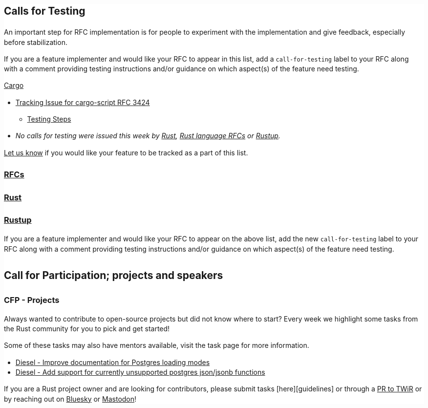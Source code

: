 ## Calls for Testing
An important step for RFC implementation is for people to experiment with the
implementation and give feedback, especially before stabilization.

If you are a feature implementer and would like your RFC to appear in this list, add a
`call-for-testing` label to your RFC along with a comment providing testing instructions and/or
guidance on which aspect(s) of the feature need testing.

[Cargo](https://github.com/rust-lang/cargo/labels/call-for-testing)
* [Tracking Issue for cargo-script RFC 3424](https://github.com/rust-lang/cargo/issues/12207)
  * [Testing Steps](https://github.com/rust-lang/cargo/issues/12207#issuecomment-3412997290)


* *No calls for testing were issued this week by
  [Rust](https://github.com/rust-lang/rust/labels/call-for-testing),
  [Rust language RFCs](https://github.com/rust-lang/rfcs/issues?q=label%3Acall-for-testing) or
  [Rustup](https://github.com/rust-lang/rustup/labels/call-for-testing).*

[Let us know](https://github.com/rust-lang/this-week-in-rust/issues) if you would like your feature to be tracked as a part of this list.

### [RFCs](https://github.com/rust-lang/rfcs/issues?q=label%3Acall-for-testing)

### [Rust](https://github.com/rust-lang/rust/labels/call-for-testing)

### [Rustup](https://github.com/rust-lang/rustup/labels/call-for-testing)

If you are a feature implementer and would like your RFC to appear on the above list, add the new `call-for-testing`
label to your RFC along with a comment providing testing instructions and/or guidance on which aspect(s) of the feature
need testing.

## Call for Participation; projects and speakers

### CFP - Projects

Always wanted to contribute to open-source projects but did not know where to start?
Every week we highlight some tasks from the Rust community for you to pick and get started!

Some of these tasks may also have mentors available, visit the task page for more information.





* [Diesel - Improve documentation for Postgres loading modes](https://github.com/diesel-rs/diesel/issues/4764)
* [Diesel - Add support for currently unsupported postgres json/jsonb functions](https://github.com/diesel-rs/diesel/issues/4216)

If you are a Rust project owner and are looking for contributors, please submit tasks [here][guidelines] or through a [PR to TWiR](https://github.com/rust-lang/this-week-in-rust) or by reaching out on [Bluesky](https://bsky.app/profile/thisweekinrust.bsky.social) or [Mastodon](https://mastodon.social/@thisweekinrust)!


[submit_crate]: https://users.rust-lang.org/t/crate-of-the-week/2704
[merged]: https://github.com/search?q=is%3Apr+org%3Arust-lang+is%3Amerged+merged%3A2025-10-14..2025-10-21
[calendar]: https://www.google.com/calendar/embed?src=apd9vmbc22egenmtu5l6c5jbfc%40group.calendar.google.com
[community]: mailto:community-team@rust-lang.org